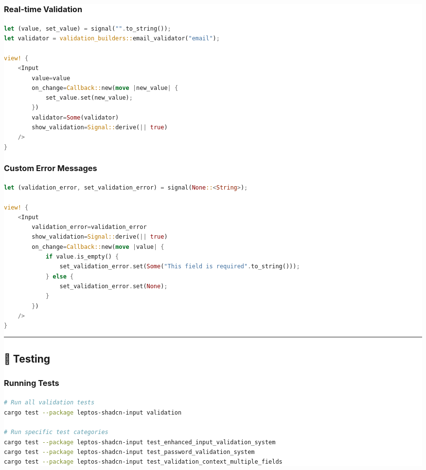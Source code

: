 
### **Real-time Validation**
```rust
let (value, set_value) = signal("".to_string());
let validator = validation_builders::email_validator("email");

view! {
    <Input 
        value=value
        on_change=Callback::new(move |new_value| {
            set_value.set(new_value);
        })
        validator=Some(validator)
        show_validation=Signal::derive(|| true)
    />
}
```

### **Custom Error Messages**
```rust
let (validation_error, set_validation_error) = signal(None::<String>);

view! {
    <Input 
        validation_error=validation_error
        show_validation=Signal::derive(|| true)
        on_change=Callback::new(move |value| {
            if value.is_empty() {
                set_validation_error.set(Some("This field is required".to_string()));
            } else {
                set_validation_error.set(None);
            }
        })
    />
}
```

---

## 🧪 **Testing**

### **Running Tests**
```bash
# Run all validation tests
cargo test --package leptos-shadcn-input validation

# Run specific test categories
cargo test --package leptos-shadcn-input test_enhanced_input_validation_system
cargo test --package leptos-shadcn-input test_password_validation_system
cargo test --package leptos-shadcn-input test_validation_context_multiple_fields
```
